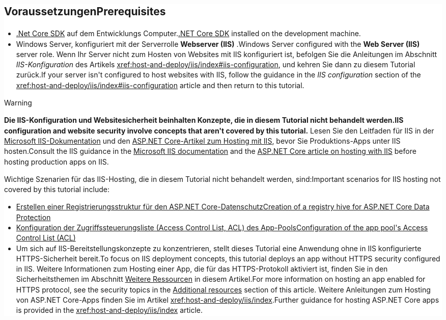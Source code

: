 ## <a name="prerequisites"></a><span data-ttu-id="481c7-109">Voraussetzungen</span><span class="sxs-lookup"><span data-stu-id="481c7-109">Prerequisites</span></span>

* <span data-ttu-id="481c7-110">[.Net Core SDK](/dotnet/core/sdk) auf dem Entwicklungs Computer.</span><span class="sxs-lookup"><span data-stu-id="481c7-110">[.NET Core SDK](/dotnet/core/sdk) installed on the development machine.</span></span>
* <span data-ttu-id="481c7-111">Windows Server, konfiguriert mit der Serverrolle **Webserver (IIS)** .</span><span class="sxs-lookup"><span data-stu-id="481c7-111">Windows Server configured with the **Web Server (IIS)** server role.</span></span> <span data-ttu-id="481c7-112">Wenn Ihr Server nicht zum Hosten von Websites mit IIS konfiguriert ist, befolgen Sie die Anleitungen im Abschnitt *IIS-Konfiguration* des Artikels <xref:host-and-deploy/iis/index#iis-configuration>, und kehren Sie dann zu diesem Tutorial zurück.</span><span class="sxs-lookup"><span data-stu-id="481c7-112">If your server isn't configured to host websites with IIS, follow the guidance in the *IIS configuration* section of the <xref:host-and-deploy/iis/index#iis-configuration> article and then return to this tutorial.</span></span>

> [!WARNING]
> <span data-ttu-id="481c7-113">**Die IIS-Konfiguration und Websitesicherheit beinhalten Konzepte, die in diesem Tutorial nicht behandelt werden.**</span><span class="sxs-lookup"><span data-stu-id="481c7-113">**IIS configuration and website security involve concepts that aren't covered by this tutorial.**</span></span> <span data-ttu-id="481c7-114">Lesen Sie den Leitfaden für IIS in der [Microsoft IIS-Dokumentation](https://www.iis.net/) und den [ASP.NET Core-Artikel zum Hosting mit IIS](xref:host-and-deploy/iis/index), bevor Sie Produktions-Apps unter IIS hosten.</span><span class="sxs-lookup"><span data-stu-id="481c7-114">Consult the IIS guidance in the [Microsoft IIS documentation](https://www.iis.net/) and the [ASP.NET Core article on hosting with IIS](xref:host-and-deploy/iis/index) before hosting production apps on IIS.</span></span>
>
> <span data-ttu-id="481c7-115">Wichtige Szenarien für das IIS-Hosting, die in diesem Tutorial nicht behandelt werden, sind:</span><span class="sxs-lookup"><span data-stu-id="481c7-115">Important scenarios for IIS hosting not covered by this tutorial include:</span></span>
>
> * [<span data-ttu-id="481c7-116">Erstellen einer Registrierungsstruktur für den ASP.NET Core-Datenschutz</span><span class="sxs-lookup"><span data-stu-id="481c7-116">Creation of a registry hive for ASP.NET Core Data Protection</span></span>](xref:host-and-deploy/iis/index#data-protection)
> * [<span data-ttu-id="481c7-117">Konfiguration der Zugriffssteuerungsliste (Access Control List, ACL) des App-Pools</span><span class="sxs-lookup"><span data-stu-id="481c7-117">Configuration of the app pool's Access Control List (ACL)</span></span>](xref:host-and-deploy/iis/index#application-pool-identity)
> * <span data-ttu-id="481c7-118">Um sich auf IIS-Bereitstellungskonzepte zu konzentrieren, stellt dieses Tutorial eine Anwendung ohne in IIS konfigurierte HTTPS-Sicherheit bereit.</span><span class="sxs-lookup"><span data-stu-id="481c7-118">To focus on IIS deployment concepts, this tutorial deploys an app without HTTPS security configured in IIS.</span></span> <span data-ttu-id="481c7-119">Weitere Informationen zum Hosting einer App, die für das HTTPS-Protokoll aktiviert ist, finden Sie in den Sicherheitsthemen im Abschnitt [Weitere Ressourcen](#additional-resources) in diesem Artikel.</span><span class="sxs-lookup"><span data-stu-id="481c7-119">For more information on hosting an app enabled for HTTPS protocol, see the security topics in the [Additional resources](#additional-resources) section of this article.</span></span> <span data-ttu-id="481c7-120">Weitere Anleitungen zum Hosting von ASP.NET Core-Apps finden Sie im Artikel <xref:host-and-deploy/iis/index>.</span><span class="sxs-lookup"><span data-stu-id="481c7-120">Further guidance for hosting ASP.NET Core apps is provided in the <xref:host-and-deploy/iis/index> article.</span></span>

